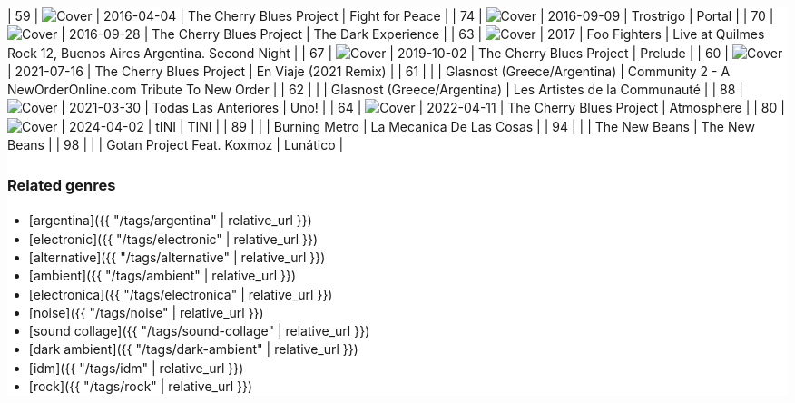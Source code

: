 | 59 | ![Cover](https://i.discogs.com/ue5IlIJAI0azmnAsmotVdd3XDjp5p-S6crgpjdSwM10/rs:fit/g:sm/q:40/h:150/w:150/czM6Ly9kaXNjb2dz/LWRhdGFiYXNlLWlt/YWdlcy9SLTExMDU3/NTM4LTE1NTQ5MTc4/MjctNDUzOC5qcGVn.jpeg) | 2016-04-04 | The Cherry Blues Project | Fight for Peace |
| 74 | ![Cover](https://i.discogs.com/mDu1y13KeMWzhkXfH-toZwsJl_zOiW5jWOaZIigzvIk/rs:fit/g:sm/q:40/h:150/w:150/czM6Ly9kaXNjb2dz/LWRhdGFiYXNlLWlt/YWdlcy9SLTkwODkx/MDMtMTQ3NDU3NjYw/OS0zMjk1LmpwZWc.jpeg) | 2016-09-09 | Trostrigo | Portal |
| 70 | ![Cover](https://i.discogs.com/e6Y1vRdHgeJ8OAiHvizYWCh7dOMxdwOcCyTm_I0QsiI/rs:fit/g:sm/q:40/h:150/w:150/czM6Ly9kaXNjb2dz/LWRhdGFiYXNlLWlt/YWdlcy9SLTE2NjI2/ODg4LTE2MDg5MTY4/NzctNjQxOC5qcGVn.jpeg) | 2016-09-28 | The Cherry Blues Project | The Dark Experience |
| 63 | ![Cover](https://i.discogs.com/07lRR3dCz_1NLB2u26256_I8LrNaDOmkEUPtBkIwMMo/rs:fit/g:sm/q:40/h:150/w:150/czM6Ly9kaXNjb2dz/LWRhdGFiYXNlLWlt/YWdlcy9SLTEwOTUz/NTk1LTE1MDcxMjQ5/MTgtNzQxMy5qcGVn.jpeg) | 2017 | Foo Fighters | Live at Quilmes Rock 12, Buenos Aires Argentina. Second Night |
| 67 | ![Cover](https://i.discogs.com/ocdAwLDItTSCsSIlvMsszPfZ_E4XnnxCGGuX2FtKl_s/rs:fit/g:sm/q:40/h:150/w:150/czM6Ly9kaXNjb2dz/LWRhdGFiYXNlLWlt/YWdlcy9SLTE0NTEw/MzI2LTE1NzYwMDk4/NTktMzYyMC5qcGVn.jpeg) | 2019-10-02 | The Cherry Blues Project | Prelude |
| 60 | ![Cover](https://i.discogs.com/fAzUsJPiREZzaHSDjmXXETlWgKVES-EL5UeHyE3cC2I/rs:fit/g:sm/q:40/h:150/w:150/czM6Ly9kaXNjb2dz/LWRhdGFiYXNlLWlt/YWdlcy9SLTE5ODgw/Mjg3LTE2MjkxMjI5/MjQtNjM4My5qcGVn.jpeg) | 2021-07-16 | The Cherry Blues Project | En Viaje (2021 Remix) |
| 61 |  |  | Glasnost (Greece&#x2F;Argentina) | Community 2 - A NewOrderOnline.com Tribute To New Order |
| 62 |  |  | Glasnost (Greece&#x2F;Argentina) | Les Artistes de la Communauté |
| 88 | ![Cover](https://i.discogs.com/MvVK1dZQg0qdEfBLDwusa4ix2WUzVSai_hKQ6q3jxqc/rs:fit/g:sm/q:40/h:150/w:150/czM6Ly9kaXNjb2dz/LWRhdGFiYXNlLWlt/YWdlcy9SLTI2OTcz/MTA0LTE2ODMyMTA4/NjgtNDA0Ny5qcGVn.jpeg) | 2021-03-30 | Todas Las Anteriores | Uno! |
| 64 | ![Cover](https://i.discogs.com/5M1Jf9tpsU53PDt3NjDv17cybxehAPxKAFA_6WMSA3c/rs:fit/g:sm/q:40/h:150/w:150/czM6Ly9kaXNjb2dz/LWRhdGFiYXNlLWlt/YWdlcy9SLTk4NjE3/NTItMTU2NzcxOTgw/Ny02NzI3LmpwZWc.jpeg) | 2022-04-11 | The Cherry Blues Project | Atmosphere |
| 80 | ![Cover](https://i.discogs.com/gKuclq6W1bzmXEAowZhhLd9e9bV4Xo5CrrwVlN58N-0/rs:fit/g:sm/q:40/h:150/w:150/czM6Ly9kaXNjb2dz/LWRhdGFiYXNlLWlt/YWdlcy9SLTMxNzc0/NzMtMTMxOTIzMDA0/Ny5qcGVn.jpeg) | 2024-04-02 | tINI | TINI |
| 89 |  |  | Burning Metro | La Mecanica De Las Cosas |
| 94 |  |  | The New Beans | The New Beans |
| 98 |  |  | Gotan Project Feat. Koxmoz | Lunático |

### Related genres

- [argentina]({{ "/tags/argentina" | relative_url }})
- [electronic]({{ "/tags/electronic" | relative_url }})
- [alternative]({{ "/tags/alternative" | relative_url }})
- [ambient]({{ "/tags/ambient" | relative_url }})
- [electronica]({{ "/tags/electronica" | relative_url }})
- [noise]({{ "/tags/noise" | relative_url }})
- [sound collage]({{ "/tags/sound-collage" | relative_url }})
- [dark ambient]({{ "/tags/dark-ambient" | relative_url }})
- [idm]({{ "/tags/idm" | relative_url }})
- [rock]({{ "/tags/rock" | relative_url }})
